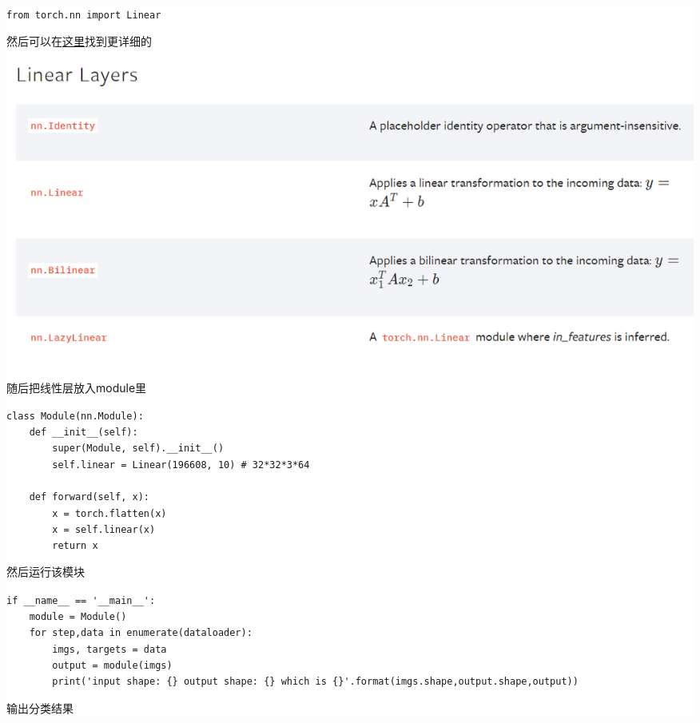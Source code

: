 ```
from torch.nn import Linear
```

然后可以在[这里](https://pytorch.org/docs/stable/nn.html#linear-layers)找到更详细的

![](images/image44.png)

随后把线性层放入module里

```
class Module(nn.Module):
    def __init__(self):
        super(Module, self).__init__()
        self.linear = Linear(196608, 10) # 32*32*3*64

    def forward(self, x):
        x = torch.flatten(x)
        x = self.linear(x)
        return x
```

然后运行该模块

```
if __name__ == '__main__':
    module = Module()
    for step,data in enumerate(dataloader):
        imgs, targets = data
        output = module(imgs)
        print('input shape: {} output shape: {} which is {}'.format(imgs.shape,output.shape,output))
```

输出分类结果
